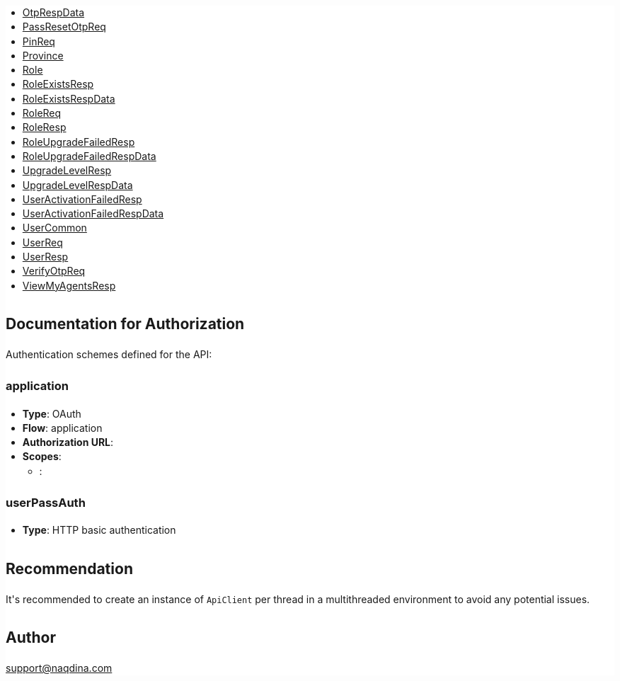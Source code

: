  - [OtpRespData](docs/OtpRespData.md)
 - [PassResetOtpReq](docs/PassResetOtpReq.md)
 - [PinReq](docs/PinReq.md)
 - [Province](docs/Province.md)
 - [Role](docs/Role.md)
 - [RoleExistsResp](docs/RoleExistsResp.md)
 - [RoleExistsRespData](docs/RoleExistsRespData.md)
 - [RoleReq](docs/RoleReq.md)
 - [RoleResp](docs/RoleResp.md)
 - [RoleUpgradeFailedResp](docs/RoleUpgradeFailedResp.md)
 - [RoleUpgradeFailedRespData](docs/RoleUpgradeFailedRespData.md)
 - [UpgradeLevelResp](docs/UpgradeLevelResp.md)
 - [UpgradeLevelRespData](docs/UpgradeLevelRespData.md)
 - [UserActivationFailedResp](docs/UserActivationFailedResp.md)
 - [UserActivationFailedRespData](docs/UserActivationFailedRespData.md)
 - [UserCommon](docs/UserCommon.md)
 - [UserReq](docs/UserReq.md)
 - [UserResp](docs/UserResp.md)
 - [VerifyOtpReq](docs/VerifyOtpReq.md)
 - [ViewMyAgentsResp](docs/ViewMyAgentsResp.md)

## Documentation for Authorization

Authentication schemes defined for the API:
### application

- **Type**: OAuth
- **Flow**: application
- **Authorization URL**: 
- **Scopes**: 
  - : 

### userPassAuth

- **Type**: HTTP basic authentication


## Recommendation

It's recommended to create an instance of `ApiClient` per thread in a multithreaded environment to avoid any potential issues.

## Author

support@naqdina.com
